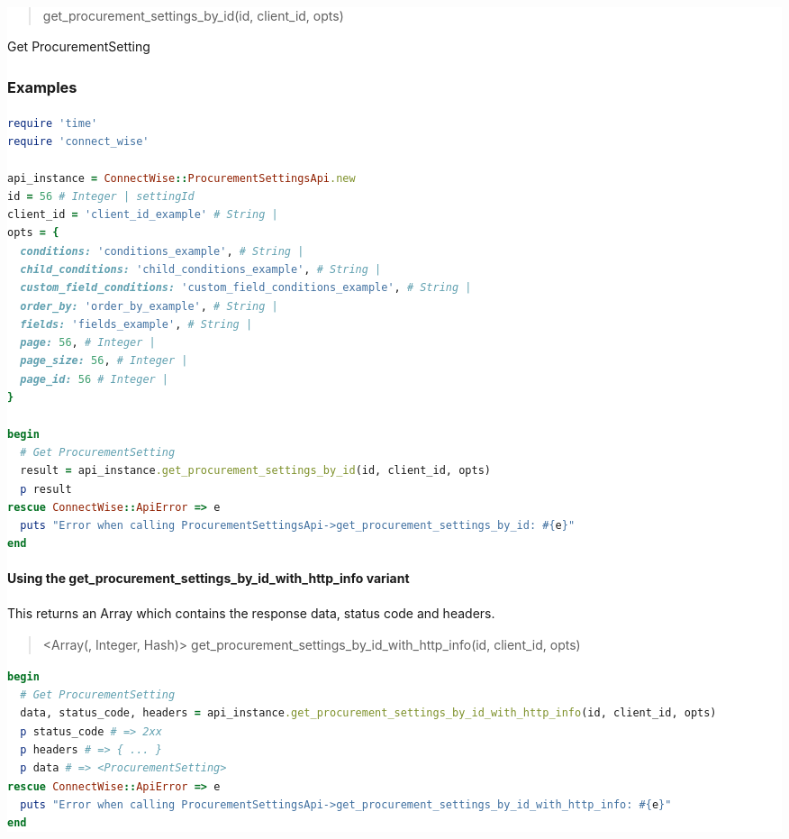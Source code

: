 > <ProcurementSetting> get_procurement_settings_by_id(id, client_id, opts)

Get ProcurementSetting

### Examples

```ruby
require 'time'
require 'connect_wise'

api_instance = ConnectWise::ProcurementSettingsApi.new
id = 56 # Integer | settingId
client_id = 'client_id_example' # String | 
opts = {
  conditions: 'conditions_example', # String | 
  child_conditions: 'child_conditions_example', # String | 
  custom_field_conditions: 'custom_field_conditions_example', # String | 
  order_by: 'order_by_example', # String | 
  fields: 'fields_example', # String | 
  page: 56, # Integer | 
  page_size: 56, # Integer | 
  page_id: 56 # Integer | 
}

begin
  # Get ProcurementSetting
  result = api_instance.get_procurement_settings_by_id(id, client_id, opts)
  p result
rescue ConnectWise::ApiError => e
  puts "Error when calling ProcurementSettingsApi->get_procurement_settings_by_id: #{e}"
end
```

#### Using the get_procurement_settings_by_id_with_http_info variant

This returns an Array which contains the response data, status code and headers.

> <Array(<ProcurementSetting>, Integer, Hash)> get_procurement_settings_by_id_with_http_info(id, client_id, opts)

```ruby
begin
  # Get ProcurementSetting
  data, status_code, headers = api_instance.get_procurement_settings_by_id_with_http_info(id, client_id, opts)
  p status_code # => 2xx
  p headers # => { ... }
  p data # => <ProcurementSetting>
rescue ConnectWise::ApiError => e
  puts "Error when calling ProcurementSettingsApi->get_procurement_settings_by_id_with_http_info: #{e}"
end
```
